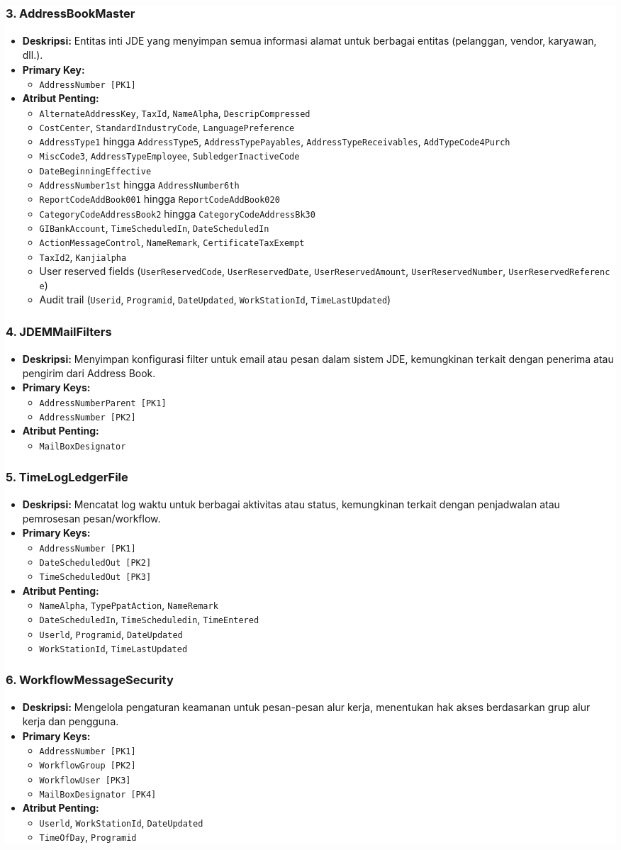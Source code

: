 ### 3. AddressBookMaster
- **Deskripsi:** Entitas inti JDE yang menyimpan semua informasi alamat untuk berbagai entitas (pelanggan, vendor, karyawan, dll.).
- **Primary Key:**
  - `AddressNumber [PK1]`
- **Atribut Penting:**
  - `AlternateAddressKey`, `TaxId`, `NameAlpha`, `DescripCompressed`
  - `CostCenter`, `StandardIndustryCode`, `LanguagePreference`
  - `AddressType1` hingga `AddressType5`, `AddressTypePayables`, `AddressTypeReceivables`, `AddTypeCode4Purch`
  - `MiscCode3`, `AddressTypeEmployee`, `SubledgerInactiveCode`
  - `DateBeginningEffective`
  - `AddressNumber1st` hingga `AddressNumber6th`
  - `ReportCodeAddBook001` hingga `ReportCodeAddBook020`
  - `CategoryCodeAddressBook2` hingga `CategoryCodeAddressBk30`
  - `GIBankAccount`, `TimeScheduledIn`, `DateScheduledIn`
  - `ActionMessageControl`, `NameRemark`, `CertificateTaxExempt`
  - `TaxId2`, `Kanjialpha`
  - User reserved fields (`UserReservedCode`, `UserReservedDate`, `UserReservedAmount`, `UserReservedNumber`, `UserReservedReference`)
  - Audit trail (`Userid`, `Programid`, `DateUpdated`, `WorkStationId`, `TimeLastUpdated`)

### 4. JDEMMailFilters
- **Deskripsi:** Menyimpan konfigurasi filter untuk email atau pesan dalam sistem JDE, kemungkinan terkait dengan penerima atau pengirim dari Address Book.
- **Primary Keys:**
  - `AddressNumberParent [PK1]`
  - `AddressNumber [PK2]`
- **Atribut Penting:**
  - `MailBoxDesignator`

### 5. TimeLogLedgerFile
- **Deskripsi:** Mencatat log waktu untuk berbagai aktivitas atau status, kemungkinan terkait dengan penjadwalan atau pemrosesan pesan/workflow.
- **Primary Keys:**
  - `AddressNumber [PK1]`
  - `DateScheduledOut [PK2]`
  - `TimeScheduledOut [PK3]`
- **Atribut Penting:**
  - `NameAlpha`, `TypePpatAction`, `NameRemark`
  - `DateScheduledIn`, `TimeScheduledin`, `TimeEntered`
  - `Userld`, `Programid`, `DateUpdated`
  - `WorkStationId`, `TimeLastUpdated`

### 6. WorkflowMessageSecurity
- **Deskripsi:** Mengelola pengaturan keamanan untuk pesan-pesan alur kerja, menentukan hak akses berdasarkan grup alur kerja dan pengguna.
- **Primary Keys:**
  - `AddressNumber [PK1]`
  - `WorkflowGroup [PK2]`
  - `WorkflowUser [PK3]`
  - `MailBoxDesignator [PK4]`
- **Atribut Penting:**
  - `Userld`, `WorkStationId`, `DateUpdated`
  - `TimeOfDay`, `Programid`
